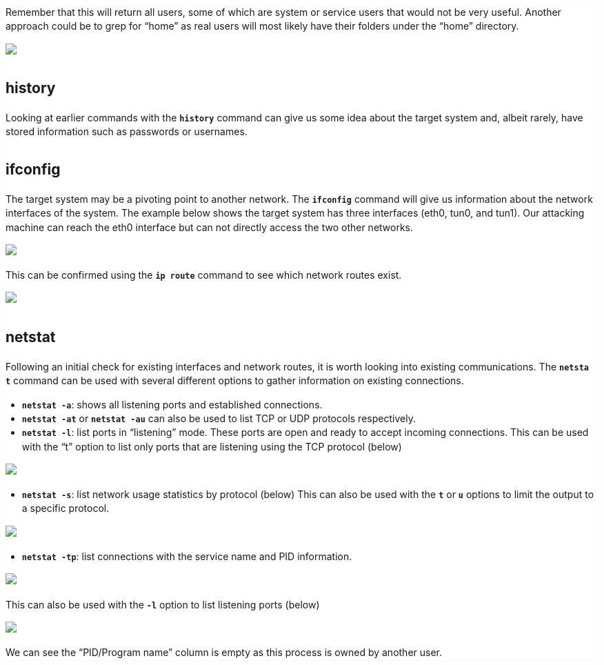 Remember that this will return all users, some of which are system or service users that would not be very useful. Another approach could be to grep for “home” as real users will most likely have their folders under the “home” directory.

![](https://i.imgur.com/psxE6V4.png)

## history
Looking at earlier commands with the **`history`** command can give us some idea about the target system and, albeit rarely, have stored information such as passwords or usernames.

## ifconfig
The target system may be a pivoting point to another network. The **`ifconfig`** command will give us information about the network interfaces of the system. The example below shows the target system has three interfaces (eth0, tun0, and tun1). Our attacking machine can reach the eth0 interface but can not directly access the two other networks.

![](https://i.imgur.com/hcdZnwK.png)

This can be confirmed using the **`ip route`** command to see which network routes exist.

![](https://i.imgur.com/PSrmz5O.png)

## netstat
Following an initial check for existing interfaces and network routes, it is worth looking into existing communications. The **`netstat`** command can be used with several different options to gather information on existing connections.

- **`netstat -a`**: shows all listening ports and established connections.
- **`netstat -at`** or **`netstat -au`** can also be used to list TCP or UDP protocols respectively.
- **`netstat -l`**: list ports in “listening” mode. These ports are open and ready to accept incoming connections. This can be used with the “t” option to list only ports that are listening using the TCP protocol (below)

![](https://i.imgur.com/BbLdyrr.png)

- **`netstat -s`**: list network usage statistics by protocol (below) This can also be used with the **`t`** or **`u`** options to limit the output to a specific protocol.

![](https://i.imgur.com/mc8OWP0.png)

- **`netstat -tp`**: list connections with the service name and PID information.

![](https://i.imgur.com/fDYQwbW.png)

This can also be used with the **`-l`** option to list listening ports (below)

![](https://i.imgur.com/JK7DNv0.png)

We can see the “PID/Program name” column is empty as this process is owned by another user.
